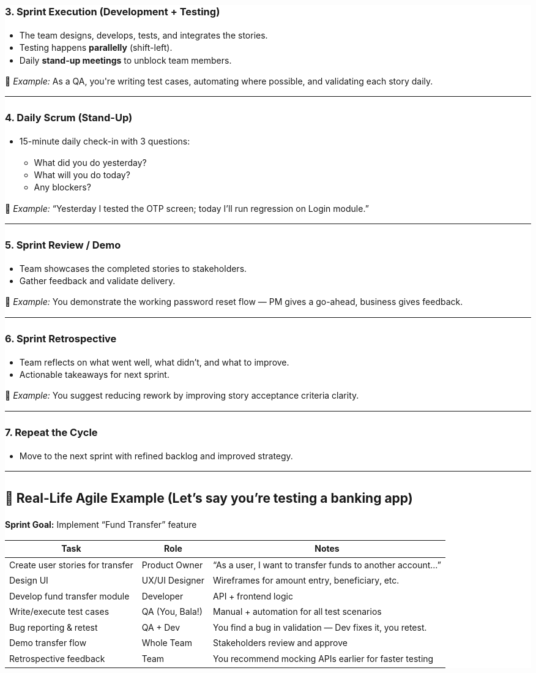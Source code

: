 
### 3. **Sprint Execution (Development + Testing)**

* The team designs, develops, tests, and integrates the stories.
* Testing happens **parallelly** (shift-left).
* Daily **stand-up meetings** to unblock team members.

🧠 *Example:* As a QA, you're writing test cases, automating where possible, and validating each story daily.

---

### 4. **Daily Scrum (Stand-Up)**

* 15-minute daily check-in with 3 questions:

  * What did you do yesterday?
  * What will you do today?
  * Any blockers?

🧠 *Example:* “Yesterday I tested the OTP screen; today I’ll run regression on Login module.”

---

### 5. **Sprint Review / Demo**

* Team showcases the completed stories to stakeholders.
* Gather feedback and validate delivery.

🧠 *Example:* You demonstrate the working password reset flow — PM gives a go-ahead, business gives feedback.

---

### 6. **Sprint Retrospective**

* Team reflects on what went well, what didn’t, and what to improve.
* Actionable takeaways for next sprint.

🧠 *Example:* You suggest reducing rework by improving story acceptance criteria clarity.

---

### 7. **Repeat the Cycle**

* Move to the next sprint with refined backlog and improved strategy.

---

## 🧠 Real-Life Agile Example (Let’s say you’re testing a banking app)

**Sprint Goal:** Implement “Fund Transfer” feature

| **Task**                         | **Role**        | **Notes**                                                 |
| -------------------------------- | --------------- | --------------------------------------------------------- |
| Create user stories for transfer | Product Owner   | “As a user, I want to transfer funds to another account…” |
| Design UI                        | UX/UI Designer  | Wireframes for amount entry, beneficiary, etc.            |
| Develop fund transfer module     | Developer       | API + frontend logic                                      |
| Write/execute test cases         | QA (You, Bala!) | Manual + automation for all test scenarios                |
| Bug reporting & retest           | QA + Dev        | You find a bug in validation — Dev fixes it, you retest.  |
| Demo transfer flow               | Whole Team      | Stakeholders review and approve                           |
| Retrospective feedback           | Team            | You recommend mocking APIs earlier for faster testing     |
